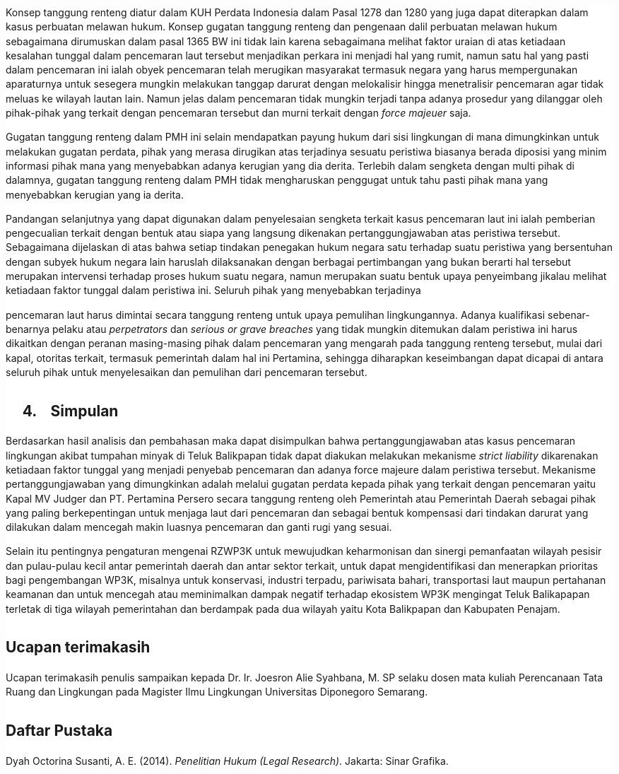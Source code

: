 <p><span class="font7">Konsep tanggung renteng diatur dalam KUH Perdata Indonesia dalam Pasal 1278 dan 1280 yang juga dapat diterapkan dalam kasus perbuatan melawan hukum. Konsep gugatan tanggung renteng dan pengenaan dalil perbuatan melawan hukum sebagaimana dirumuskan dalam pasal 1365 BW ini tidak lain karena sebagaimana melihat faktor uraian di atas ketiadaan kesalahan tunggal dalam pencemaran laut tersebut menjadikan perkara ini menjadi hal yang rumit, namun satu hal yang pasti dalam pencemaran ini ialah obyek pencemaran telah merugikan masyarakat termasuk negara yang harus mempergunakan aparaturnya untuk sesegera mungkin melakukan tanggap darurat dengan melokalisir hingga menetralisir pencemaran agar tidak meluas ke wilayah lautan lain. Namun jelas dalam pencemaran tidak mungkin terjadi tanpa adanya prosedur yang dilanggar oleh pihak-pihak yang terkait dengan pencemaran tersebut dan murni terkait dengan </span><span class="font7" style="font-style:italic;">force majeuer</span><span class="font7"> saja.</span></p>
<p><span class="font7">Gugatan tanggung renteng dalam PMH ini selain mendapatkan payung hukum dari sisi lingkungan di mana dimungkinkan untuk melakukan gugatan perdata, pihak yang merasa dirugikan atas terjadinya sesuatu peristiwa biasanya berada diposisi yang minim informasi pihak mana yang menyebabkan adanya kerugian yang dia derita. Terlebih dalam sengketa dengan multi pihak di dalamnya, gugatan tanggung renteng dalam PMH tidak mengharuskan penggugat untuk tahu pasti pihak mana yang menyebabkan kerugian yang ia derita.</span></p>
<p><span class="font7">Pandangan selanjutnya yang dapat digunakan dalam penyelesaian sengketa terkait kasus pencemaran laut ini ialah pemberian pengecualian terkait dengan bentuk atau siapa yang langsung dikenakan pertanggungjawaban atas peristiwa tersebut. Sebagaimana dijelaskan di atas bahwa setiap tindakan penegakan hukum negara satu terhadap suatu peristiwa yang bersentuhan dengan subyek hukum negara lain haruslah dilaksanakan dengan berbagai pertimbangan yang bukan berarti hal tersebut merupakan intervensi terhadap proses hukum suatu negara, namun merupakan suatu bentuk upaya penyeimbang jikalau melihat ketiadaan faktor tunggal dalam peristiwa ini. Seluruh pihak yang menyebabkan terjadinya</span></p>
<p><span class="font7">pencemaran laut harus dimintai secara tanggung renteng untuk upaya pemulihan lingkungannya. Adanya kualifikasi sebenar-benarnya pelaku atau </span><span class="font7" style="font-style:italic;">perpetrators</span><span class="font7"> dan </span><span class="font7" style="font-style:italic;">serious or grave breaches</span><span class="font7"> yang tidak mungkin ditemukan dalam peristiwa ini harus dikaitkan dengan peranan masing-masing pihak dalam pencemaran yang mengarah pada tanggung renteng tersebut, mulai dari kapal, otoritas terkait, termasuk pemerintah dalam hal ini Pertamina, sehingga diharapkan keseimbangan dapat dicapai di antara seluruh pihak untuk menyelesaikan dan pemulihan dari pencemaran tersebut.</span></p>
<ul style="list-style:none;"><li>
<h2><a name="bookmark11"></a><span class="font7" style="font-weight:bold;"><a name="bookmark12"></a>4. &nbsp;&nbsp;&nbsp;Simpulan</span></h2></li></ul>
<p><span class="font7">Berdasarkan hasil analisis dan pembahasan maka dapat disimpulkan bahwa pertanggungjawaban atas kasus pencemaran lingkungan akibat tumpahan minyak di Teluk Balikpapan tidak dapat diakukan melakukan mekanisme </span><span class="font7" style="font-style:italic;">strict liability</span><span class="font7"> dikarenakan ketiadaan faktor tunggal yang menjadi penyebab pencemaran dan adanya force majeure dalam peristiwa tersebut. Mekanisme pertanggungjawaban yang dimungkinkan adalah melalui gugatan perdata kepada pihak yang terkait dengan pencemaran yaitu Kapal MV Judger dan PT. Pertamina Persero secara tanggung renteng oleh Pemerintah atau Pemerintah Daerah sebagai pihak yang paling berkepentingan untuk menjaga laut dari pencemaran dan sebagai bentuk kompensasi dari tindakan darurat yang dilakukan dalam mencegah makin luasnya pencemaran dan ganti rugi yang sesuai.</span></p>
<p><span class="font7">Selain itu pentingnya pengaturan mengenai RZWP3K untuk mewujudkan keharmonisan dan sinergi pemanfaatan wilayah pesisir dan pulau-pulau kecil antar pemerintah daerah dan antar sektor terkait, untuk dapat mengidentifikasi dan menerapkan prioritas bagi pengembangan WP3K, misalnya untuk konservasi, industri terpadu, pariwisata bahari, transportasi laut maupun pertahanan keamanan dan untuk mencegah atau meminimalkan dampak negatif terhadap ekosistem WP3K mengingat Teluk Balikapapan terletak di tiga wilayah pemerintahan dan berdampak pada dua wilayah yaitu Kota Balikpapan dan Kabupaten Penajam.</span></p>
<h2><a name="bookmark13"></a><span class="font7" style="font-weight:bold;"><a name="bookmark14"></a>Ucapan terimakasih</span></h2>
<p><span class="font7">Ucapan terimakasih penulis sampaikan kepada Dr. Ir. Joesron Alie Syahbana, M. SP selaku dosen mata kuliah Perencanaan Tata Ruang dan Lingkungan pada Magister Ilmu Lingkungan Universitas Diponegoro Semarang.</span></p>
<h2><a name="bookmark15"></a><span class="font7" style="font-weight:bold;"><a name="bookmark16"></a>Daftar Pustaka</span></h2>
<p><span class="font7">Dyah Octorina Susanti, A. E. (2014). </span><span class="font7" style="font-style:italic;">Penelitian Hukum (Legal Research)</span><span class="font7">. Jakarta: Sinar Grafika.</span></p>